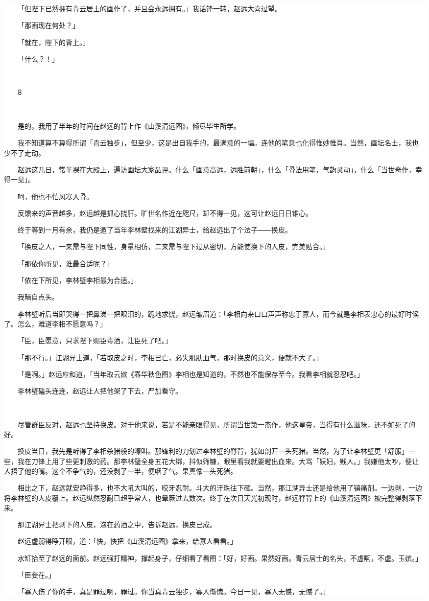 &emsp;&emsp;「但陛下已然拥有青云居士的画作了，并且会永远拥有。」我话锋一转，赵远大喜过望。  
  
&emsp;&emsp;「那画现在何处？」  
  
&emsp;&emsp;「就在，陛下的背上。」  
  
&emsp;&emsp;「什么？！」  
  
&emsp;&emsp;
  
  
&emsp;&emsp;8  
  
&emsp;&emsp;
  
  
&emsp;&emsp;是的，我用了半年的时间在赵远的背上作《山溪清远图》，倾尽毕生所学。  
  
&emsp;&emsp;我不知道算不算得所谓「青云独步」，但至少，这是出自我手的，最满意的一幅。连他的笔意也化得惟妙惟肖。当然，画坛名士，我也少不了走动。  
  
&emsp;&emsp;赵远这几日，常半裸在大殿上，遍访画坛大家品评。什么「画意高远，远胜前朝」，什么「骨法用笔，气韵灵动」，什么「当世奇作，幸得一见」。  
  
&emsp;&emsp;呵，他也不怕风寒入骨。  
  
&emsp;&emsp;反馈来的声音越多，赵远越是抓心挠肝。旷世名作近在咫尺，却不得一见，这可让赵远日日锥心。  
  
&emsp;&emsp;终于等到一月有余，我仍是邀了当年李林壁找来的江湖异士，给赵远出了个法子——换皮。  
  
&emsp;&emsp;「换皮之人，一来需与陛下同性，身量相仿，二来需与陛下过从密切，方能使换下的人皮，完美贴合。」  
  
&emsp;&emsp;「那依你所见，谁最合适呢？」  
  
&emsp;&emsp;「依在下所见，李林璧李相最为合适。」  
  
&emsp;&emsp;我暗自点头。  
  
&emsp;&emsp;李林璧听后当即哭得一把鼻涕一把眼泪的，跪地求饶，赵远皱眉道：「李相向来口口声声称忠于寡人，而今就是李相表忠心的最好时候了。怎么，难道李相不愿意吗？」  
  
&emsp;&emsp;「臣，臣愿意，只求陛下赐臣毒酒，让臣死了吧。」  
  
&emsp;&emsp;「那不行。」江湖异士道，「若取皮之时，李相已亡，必失肌肤血气，那时换皮的意义，便就不大了。」  
  
&emsp;&emsp;「是啊。」赵远应和道，「当年取云嫔《春华秋色图》李相也是知道的，不然也不能保存至今。我看李相就忍忍吧。」  
  
&emsp;&emsp;李林璧磕头连连，赵远让人把他架了下去，严加看守。  
  
&emsp;&emsp;
  
  
&emsp;&emsp;尽管群臣反对，赵远也坚持换皮。对于他来说，若是不能亲眼得见，所谓当世第一杰作，他这皇帝，当得有什么滋味，还不如死了的好。  
  
&emsp;&emsp;换皮当日，我先是听得了李相杀猪般的嚎叫。那锋利的刀划过李林璧的脊背，犹如剖开一头死猪。当然，为了让李林璧更「舒服」一些，我在刀锋上用了些更刺激的药。那李林璧全身五花大绑，抖似筛糠，眼里看我就要瞪出血来。大骂「妖妇，贱人。」我嫌他太吵，便让人捂了他的嘴。这个不争气的，还没剥了一半，便咽了气。果真像一头死猪。  
  
&emsp;&emsp;相比之下，赵远就安静得多，也不大吼大叫的，咬牙忍耐。斗大的汗珠往下砸。当然，那江湖异士还是给他用了镇痛剂。一边剥，一边将李林璧的人皮覆上。赵远纵然忍耐已超乎常人，也晕厥过去数次。终于在次日天光初现时，赵远脊背上的《山溪清远图》被完整得剥落下来。  
  
&emsp;&emsp;那江湖异士把剥下的人皮，泡在药酒之中，告诉赵远，换皮已成。  
  
&emsp;&emsp;赵远虚弱得睁开眼，道：「快，快把《山溪清远图》拿来，给寡人看看。」  
  
&emsp;&emsp;水缸抬至了赵远的面前。赵远强打精神，撑起身子，仔细看了看图：「好，好画。果然好画。青云居士的名头，不虚啊，不虚。玉嫔。」  
  
&emsp;&emsp;「臣妾在。」  
  
&emsp;&emsp;「寡人伤了你的手，真是罪过啊，罪过。你当真青云独步，寡人惭愧。今日一见，寡人无憾，无憾了。」  
  